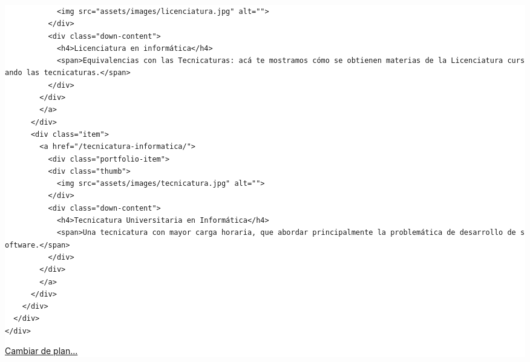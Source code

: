                 <img src="assets/images/licenciatura.jpg" alt="">
              </div>
              <div class="down-content">
                <h4>Licenciatura en informática</h4>
                <span>Equivalencias con las Tecnicaturas: acá te mostramos cómo se obtienen materias de la Licenciatura cursando las tecnicaturas.</span>
              </div>
            </div>
            </a>  
          </div>
          <div class="item">
            <a href="/tecnicatura-informatica/">
              <div class="portfolio-item">
              <div class="thumb">
                <img src="assets/images/tecnicatura.jpg" alt="">
              </div>
              <div class="down-content">
                <h4>Tecnicatura Universitaria en Informática</h4>
                <span>Una tecnicatura con mayor carga horaria, que abordar principalmente la problemática de desarrollo de software.</span>
              </div>
            </div>
            </a>  
          </div>
        </div>
      </div>
    </div>
  </div>
  <div class="container">
    <div class="row">
      <p>
      </p>
      <div class="border-first-button scroll-to-section">
        <a href="#free-quote">Cambiar de plan...</a>
      </div>